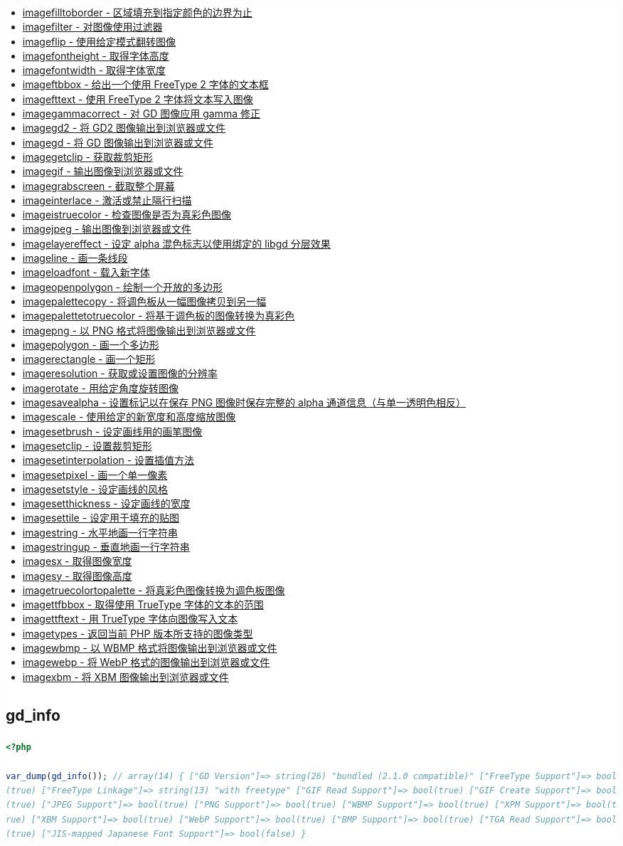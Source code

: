 * [imagefilltoborder - 区域填充到指定颜色的边界为止](#imagefilltoborder)
* [imagefilter - 对图像使用过滤器](#imagefilter)
* [imageflip - 使用给定模式翻转图像](#imageflip)
* [imagefontheight - 取得字体高度](#imagefontheight)
* [imagefontwidth - 取得字体宽度](#imagefontwidth)
* [imageftbbox - 给出一个使用 FreeType 2 字体的文本框](#imageftbbox)
* [imagefttext - 使用 FreeType 2 字体将文本写入图像](#imagefttext)
* [imagegammacorrect - 对 GD 图像应用 gamma 修正](#imagegammacorrect)
* [imagegd2 - 将 GD2 图像输出到浏览器或文件](#imagegd2)
* [imagegd - 将 GD 图像输出到浏览器或文件](#imagegd)
* [imagegetclip - 获取裁剪矩形](#imagegetclip)
* [imagegif - 输出图像到浏览器或文件](#imagegif)
* [imagegrabscreen - 截取整个屏幕](#imagegrabscreen)
* [imageinterlace - 激活或禁止隔行扫描](#imageinterlace)
* [imageistruecolor - 检查图像是否为真彩色图像](#imageistruecolor)
* [imagejpeg - 输出图像到浏览器或文件](#imagejpeg)
* [imagelayereffect - 设定 alpha 混色标志以使用绑定的 libgd 分层效果](#imagelayereffect)
* [imageline - 画一条线段](#imageline)
* [imageloadfont - 载入新字体](#imageloadfont)
* [imageopenpolygon - 绘制一个开放的多边形](#imageopenpolygon)
* [imagepalettecopy - 将调色板从一幅图像拷贝到另一幅](#imagepalettecopy)
* [imagepalettetotruecolor - 将基于调色板的图像转换为真彩色](#imagepalettetotruecolor)
* [imagepng - 以 PNG 格式将图像输出到浏览器或文件](#imagepng)
* [imagepolygon - 画一个多边形](#imagepolygon)
* [imagerectangle - 画一个矩形](#imagerectangle)
* [imageresolution - 获取或设置图像的分辨率](#imageresolution)
* [imagerotate - 用给定角度旋转图像](#imagerotate)
* [imagesavealpha - 设置标记以在保存 PNG 图像时保存完整的 alpha 通道信息（与单一透明色相反）](#imagesavealpha)
* [imagescale - 使用给定的新宽度和高度缩放图像](#imagescale)
* [imagesetbrush - 设定画线用的画笔图像](#imagesetbrush)
* [imagesetclip - 设置裁剪矩形](#imagesetclip)
* [imagesetinterpolation - 设置插值方法](#imagesetinterpolation)
* [imagesetpixel - 画一个单一像素](#imagesetpixel)
* [imagesetstyle - 设定画线的风格](#imagesetstyle)
* [imagesetthickness - 设定画线的宽度](#imagesetthickness)
* [imagesettile - 设定用于填充的贴图](#imagesettile)
* [imagestring - 水平地画一行字符串](#imagestring)
* [imagestringup - 垂直地画一行字符串](#imagestringup)
* [imagesx - 取得图像宽度](#imagesx)
* [imagesy - 取得图像高度](#imagesy)
* [imagetruecolortopalette - 将真彩色图像转换为调色板图像](#imagetruecolortopalette)
* [imagettfbbox - 取得使用 TrueType 字体的文本的范围](#imagettfbbox)
* [imagettftext - 用 TrueType 字体向图像写入文本](#imagettftext)
* [imagetypes - 返回当前 PHP 版本所支持的图像类型](#imagetypes)
* [imagewbmp - 以 WBMP 格式将图像输出到浏览器或文件](#imagewbmp)
* [imagewebp - 将 WebP 格式的图像输出到浏览器或文件](#imagewebp)
* [imagexbm - 将 XBM 图像输出到浏览器或文件](#imagexbm)

## gd_info

```php
<?php

var_dump(gd_info()); // array(14) { ["GD Version"]=> string(26) "bundled (2.1.0 compatible)" ["FreeType Support"]=> bool(true) ["FreeType Linkage"]=> string(13) "with freetype" ["GIF Read Support"]=> bool(true) ["GIF Create Support"]=> bool(true) ["JPEG Support"]=> bool(true) ["PNG Support"]=> bool(true) ["WBMP Support"]=> bool(true) ["XPM Support"]=> bool(true) ["XBM Support"]=> bool(true) ["WebP Support"]=> bool(true) ["BMP Support"]=> bool(true) ["TGA Read Support"]=> bool(true) ["JIS-mapped Japanese Font Support"]=> bool(false) }

```
